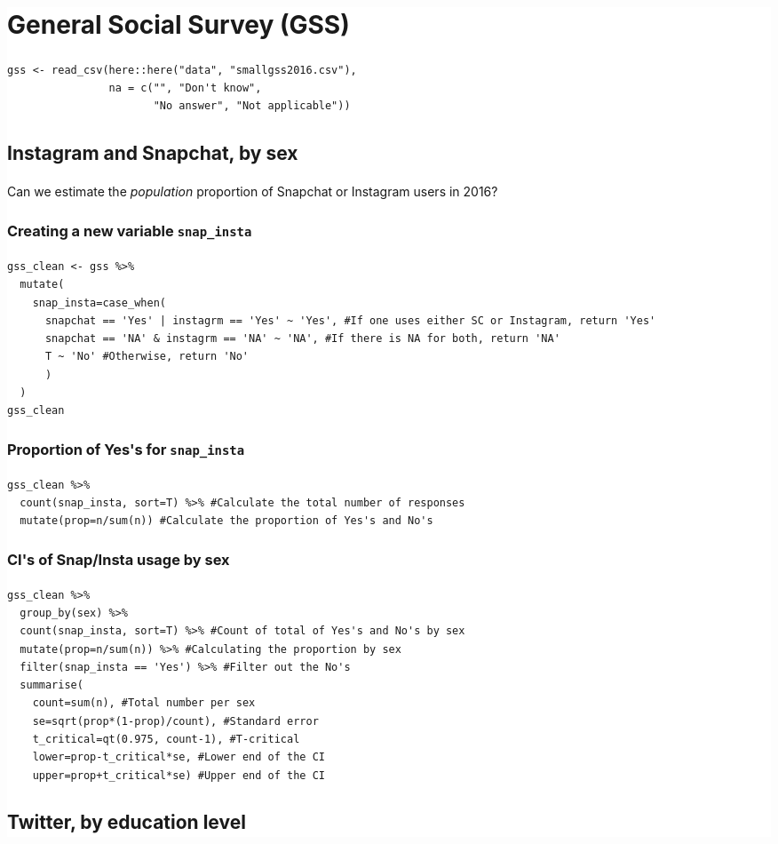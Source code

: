 # General Social Survey (GSS)

```{r, read_gss_data, cache=TRUE}
gss <- read_csv(here::here("data", "smallgss2016.csv"), 
                na = c("", "Don't know",
                       "No answer", "Not applicable"))
```

## Instagram and Snapchat, by sex
Can we estimate the *population* proportion of Snapchat or Instagram users in 2016?

### Creating a new variable `snap_insta`

```{r}
gss_clean <- gss %>%
  mutate(
    snap_insta=case_when(
      snapchat == 'Yes' | instagrm == 'Yes' ~ 'Yes', #If one uses either SC or Instagram, return 'Yes'
      snapchat == 'NA' & instagrm == 'NA' ~ 'NA', #If there is NA for both, return 'NA'
      T ~ 'No' #Otherwise, return 'No'
      )
  )
gss_clean
```

### Proportion of Yes's for `snap_insta` 

```{r yes-proportion}
gss_clean %>%
  count(snap_insta, sort=T) %>% #Calculate the total number of responses 
  mutate(prop=n/sum(n)) #Calculate the proportion of Yes's and No's
```

### CI's of Snap/Insta usage by sex

```{r}
gss_clean %>%
  group_by(sex) %>% 
  count(snap_insta, sort=T) %>% #Count of total of Yes's and No's by sex
  mutate(prop=n/sum(n)) %>% #Calculating the proportion by sex
  filter(snap_insta == 'Yes') %>% #Filter out the No's
  summarise(
    count=sum(n), #Total number per sex
    se=sqrt(prop*(1-prop)/count), #Standard error
    t_critical=qt(0.975, count-1), #T-critical 
    lower=prop-t_critical*se, #Lower end of the CI
    upper=prop+t_critical*se) #Upper end of the CI
```

## Twitter, by education level
